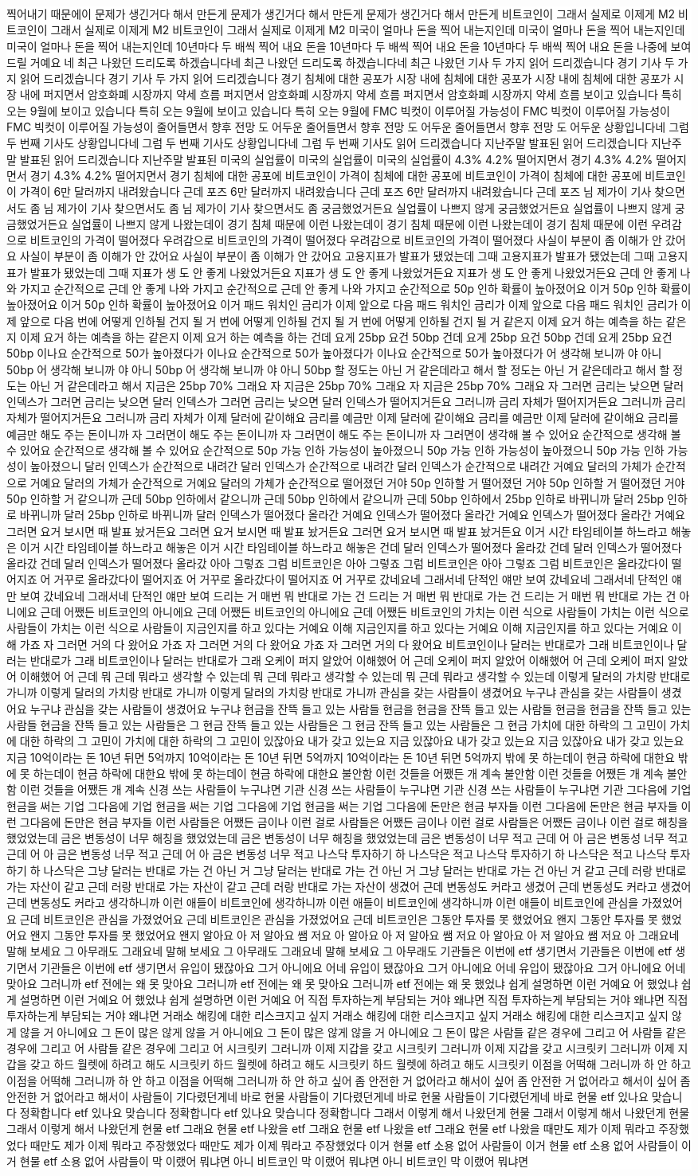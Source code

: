 찍어내기 때문에이 문제가 생긴거다 해서 만든게 문제가 생긴거다 해서 만든게 문제가 생긴거다 해서 만든게 비트코인이 그래서 실제로 이제게 M2 비트코인이 그래서 실제로 이제게 M2 비트코인이 그래서 실제로 이제게 M2 미국이 얼마나 돈을 찍어 내는지인데 미국이 얼마나 돈을 찍어 내는지인데 미국이 얼마나 돈을 찍어 내는지인데 10년마다 두 배씩 찍어 내요 돈을 10년마다 두 배씩 찍어 내요 돈을 10년마다 두 배씩 찍어 내요 돈을 나중에 보여 드릴 거예요 네 최근 나왔던 드리도록 하겠습니다네 최근 나왔던 드리도록 하겠습니다네 최근 나왔던 기사 두 가지 읽어 드리겠습니다 경기 기사 두 가지 읽어 드리겠습니다 경기 기사 두 가지 읽어 드리겠습니다 경기 침체에 대한 공포가 시장 내에 침체에 대한 공포가 시장 내에 침체에 대한 공포가 시장 내에 퍼지면서 암호화폐 시장까지 약세 흐름 퍼지면서 암호화폐 시장까지 약세 흐름 퍼지면서 암호화폐 시장까지 약세 흐름 보이고 있습니다 특히 오는 9월에 보이고 있습니다 특히 오는 9월에 보이고 있습니다 특히 오는 9월에 FMC 빅컷이 이루어질 가능성이 FMC 빅컷이 이루어질 가능성이 FMC 빅컷이 이루어질 가능성이 줄어들면서 향후 전망 도 어두운 줄어들면서 향후 전망 도 어두운 줄어들면서 향후 전망 도 어두운 상황입니다네 그럼 두 번째 기사도 상황입니다네 그럼 두 번째 기사도 상황입니다네 그럼 두 번째 기사도 읽어 드리겠습니다 지난주말 발표된 읽어 드리겠습니다 지난주말 발표된 읽어 드리겠습니다 지난주말 발표된 미국의 실업률이 미국의 실업률이 미국의 실업률이 4.3% 4.2% 떨어지면서 경기 4.3% 4.2% 떨어지면서 경기 4.3% 4.2% 떨어지면서 경기 침체에 대한 공포에 비트코인이 가격이 침체에 대한 공포에 비트코인이 가격이 침체에 대한 공포에 비트코인이 가격이 6만 달러까지 내려왔습니다 근데 포즈 6만 달러까지 내려왔습니다 근데 포즈 6만 달러까지 내려왔습니다 근데 포즈 님 제가이 기사 찾으면서도 좀 님 제가이 기사 찾으면서도 좀 님 제가이 기사 찾으면서도 좀 궁금했었거든요 실업률이 나쁘지 않게 궁금했었거든요 실업률이 나쁘지 않게 궁금했었거든요 실업률이 나쁘지 않게 나왔는데이 경기 침체 때문에 이런 나왔는데이 경기 침체 때문에 이런 나왔는데이 경기 침체 때문에 이런 우려감으로 비트코인의 가격이 떨어졌다 우려감으로 비트코인의 가격이 떨어졌다 우려감으로 비트코인의 가격이 떨어졌다 사실이 부분이 좀 이해가 안 갔어요 사실이 부분이 좀 이해가 안 갔어요 사실이 부분이 좀 이해가 안 갔어요 고용지표가 발표가 됐었는데 그때 고용지표가 발표가 됐었는데 그때 고용지표가 발표가 됐었는데 그때 지표가 생 도 안 좋게 나왔었거든요 지표가 생 도 안 좋게 나왔었거든요 지표가 생 도 안 좋게 나왔었거든요 근데 안 좋게 나와 가지고 순간적으로 근데 안 좋게 나와 가지고 순간적으로 근데 안 좋게 나와 가지고 순간적으로 50p 인하 확률이 높아졌어요 이거 50p 인하 확률이 높아졌어요 이거 50p 인하 확률이 높아졌어요 이거 패드 워치인 금리가 이제 앞으로 다음 패드 워치인 금리가 이제 앞으로 다음 패드 워치인 금리가 이제 앞으로 다음 번에 어떻게 인하될 건지 될 거 번에 어떻게 인하될 건지 될 거 번에 어떻게 인하될 건지 될 거 같은지 이제 요거 하는 예측을 하는 같은지 이제 요거 하는 예측을 하는 같은지 이제 요거 하는 예측을 하는 건데 요게 25bp 요건 50bp 건데 요게 25bp 요건 50bp 건데 요게 25bp 요건 50bp 이나요 순간적으로 50가 높아졌다가 이나요 순간적으로 50가 높아졌다가 이나요 순간적으로 50가 높아졌다가 어 생각해 보니까 야 아니 50bp 어 생각해 보니까 야 아니 50bp 어 생각해 보니까 야 아니 50bp 할 정도는 아닌 거 같은데라고 해서 할 정도는 아닌 거 같은데라고 해서 할 정도는 아닌 거 같은데라고 해서 지금은 25bp 70% 그래요 자 지금은 25bp 70% 그래요 자 지금은 25bp 70% 그래요 자 그러면 금리는 낮으면 달러 인덱스가 그러면 금리는 낮으면 달러 인덱스가 그러면 금리는 낮으면 달러 인덱스가 떨어지거든요 그러니까 금리 자체가 떨어지거든요 그러니까 금리 자체가 떨어지거든요 그러니까 금리 자체가 이제 달러에 같이해요 금리를 예금만 이제 달러에 같이해요 금리를 예금만 이제 달러에 같이해요 금리를 예금만 해도 주는 돈이니까 자 그러면이 해도 주는 돈이니까 자 그러면이 해도 주는 돈이니까 자 그러면이 생각해 볼 수 있어요 순간적으로 생각해 볼 수 있어요 순간적으로 생각해 볼 수 있어요 순간적으로 50p 가능 인하 가능성이 높아졌으니 50p 가능 인하 가능성이 높아졌으니 50p 가능 인하 가능성이 높아졌으니 달러 인덱스가 순간적으로 내려간 달러 인덱스가 순간적으로 내려간 달러 인덱스가 순간적으로 내려간 거예요 달러의 가체가 순간적으로 거예요 달러의 가체가 순간적으로 거예요 달러의 가체가 순간적으로 떨어졌던 거야 50p 인하할 거 떨어졌던 거야 50p 인하할 거 떨어졌던 거야 50p 인하할 거 같으니까 근데 50bp 인하에서 같으니까 근데 50bp 인하에서 같으니까 근데 50bp 인하에서 25bp 인하로 바뀌니까 달러 25bp 인하로 바뀌니까 달러 25bp 인하로 바뀌니까 달러 인덱스가 떨어졌다 올라간 거예요 인덱스가 떨어졌다 올라간 거예요 인덱스가 떨어졌다 올라간 거예요 그러면 요거 보시면 때 발표 놨거든요 그러면 요거 보시면 때 발표 놨거든요 그러면 요거 보시면 때 발표 놨거든요 이거 시간 타임테이블 하느라고 해놓은 이거 시간 타임테이블 하느라고 해놓은 이거 시간 타임테이블 하느라고 해놓은 건데 달러 인덱스가 떨어졌다 올라갔 건데 달러 인덱스가 떨어졌다 올라갔 건데 달러 인덱스가 떨어졌다 올라갔 아아 그렇죠 그럼 비트코인은 아아 그렇죠 그럼 비트코인은 아아 그렇죠 그럼 비트코인은 올라갔다이 떨어지죠 어 거꾸로 올라갔다이 떨어지죠 어 거꾸로 올라갔다이 떨어지죠 어 거꾸로 갔네요네 그래서네 단적인 얘만 보여 갔네요네 그래서네 단적인 얘만 보여 갔네요네 그래서네 단적인 얘만 보여 드리는 거 매번 뭐 반대로 가는 건 드리는 거 매번 뭐 반대로 가는 건 드리는 거 매번 뭐 반대로 가는 건 아니에요 근데 어쨌든 비트코인의 아니에요 근데 어쨌든 비트코인의 아니에요 근데 어쨌든 비트코인의 가치는 이런 식으로 사람들이 가치는 이런 식으로 사람들이 가치는 이런 식으로 사람들이 지금인지를 하고 있다는 거예요 이해 지금인지를 하고 있다는 거예요 이해 지금인지를 하고 있다는 거예요 이해 가죠 자 그러면 거의 다 왔어요 가죠 자 그러면 거의 다 왔어요 가죠 자 그러면 거의 다 왔어요 비트코인이나 달러는 반대로가 그래 비트코인이나 달러는 반대로가 그래 비트코인이나 달러는 반대로가 그래 오케이 퍼지 알았어 이해했어 어 근데 오케이 퍼지 알았어 이해했어 어 근데 오케이 퍼지 알았어 이해했어 어 근데 뭐 근데 뭐라고 생각할 수 있는데 뭐 근데 뭐라고 생각할 수 있는데 뭐 근데 뭐라고 생각할 수 있는데 이렇게 달러의 가치랑 반대로 가니까 이렇게 달러의 가치랑 반대로 가니까 이렇게 달러의 가치랑 반대로 가니까 관심을 갖는 사람들이 생겼어요 누구냐 관심을 갖는 사람들이 생겼어요 누구냐 관심을 갖는 사람들이 생겼어요 누구냐 현금을 잔뜩 들고 있는 사람들 현금을 현금을 잔뜩 들고 있는 사람들 현금을 현금을 잔뜩 들고 있는 사람들 현금을 잔뜩 들고 있는 사람들은 그 현금 잔뜩 들고 있는 사람들은 그 현금 잔뜩 들고 있는 사람들은 그 현금 가치에 대한 하락의 그 고민이 가치에 대한 하락의 그 고민이 가치에 대한 하락의 그 고민이 있잖아요 내가 갖고 있는요 지금 있잖아요 내가 갖고 있는요 지금 있잖아요 내가 갖고 있는요 지금 10억이라는 돈 10년 뒤면 5억까지 10억이라는 돈 10년 뒤면 5억까지 10억이라는 돈 10년 뒤면 5억까지 밖에 못 하는데이 현금 하락에 대한요 밖에 못 하는데이 현금 하락에 대한요 밖에 못 하는데이 현금 하락에 대한요 불안함 이런 것들을 어쨌든 개 계속 불안함 이런 것들을 어쨌든 개 계속 불안함 이런 것들을 어쨌든 개 계속 신경 쓰는 사람들이 누구냐면 기관 신경 쓰는 사람들이 누구냐면 기관 신경 쓰는 사람들이 누구냐면 기관 그다음에 기업 현금을 써는 기업 그다음에 기업 현금을 써는 기업 그다음에 기업 현금을 써는 기업 그다음에 돈만은 현금 부자들 이런 그다음에 돈만은 현금 부자들 이런 그다음에 돈만은 현금 부자들 이런 사람들은 어쨌든 금이나 이런 걸로 사람들은 어쨌든 금이나 이런 걸로 사람들은 어쨌든 금이나 이런 걸로 해칭을 했었었는데 금은 변동성이 너무 해칭을 했었었는데 금은 변동성이 너무 해칭을 했었었는데 금은 변동성이 너무 적고 근데 어 아 금은 변동성 너무 적고 근데 어 아 금은 변동성 너무 적고 근데 어 아 금은 변동성 너무 적고 나스닥 투자하기 하 나스닥은 적고 나스닥 투자하기 하 나스닥은 적고 나스닥 투자하기 하 나스닥은 그냥 달러는 반대로 가는 건 아닌 거 그냥 달러는 반대로 가는 건 아닌 거 그냥 달러는 반대로 가는 건 아닌 거 같고 근데 러랑 반대로 가는 자산이 같고 근데 러랑 반대로 가는 자산이 같고 근데 러랑 반대로 가는 자산이 생겼어 근데 변동성도 커라고 생겼어 근데 변동성도 커라고 생겼어 근데 변동성도 커라고 생각하니까 이런 애들이 비트코인에 생각하니까 이런 애들이 비트코인에 생각하니까 이런 애들이 비트코인에 관심을 가졌었어요 근데 비트코인은 관심을 가졌었어요 근데 비트코인은 관심을 가졌었어요 근데 비트코인은 그동안 투자를 못 했었어요 왠지 그동안 투자를 못 했었어요 왠지 그동안 투자를 못 했었어요 왠지 알아요 아 저 알아요 쌤 저요 아 알아요 아 저 알아요 쌤 저요 아 알아요 아 저 알아요 쌤 저요 아 그래요네 말해 보세요 그 아무래도 그래요네 말해 보세요 그 아무래도 그래요네 말해 보세요 그 아무래도 기관들은 이번에 etf 생기면서 기관들은 이번에 etf 생기면서 기관들은 이번에 etf 생기면서 유입이 됐잖아요 그거 아니에요 어네 유입이 됐잖아요 그거 아니에요 어네 유입이 됐잖아요 그거 아니에요 어네 맞아요 그러니까 etf 전에는 왜 못 맞아요 그러니까 etf 전에는 왜 못 맞아요 그러니까 etf 전에는 왜 못 했었냐 쉽게 설명하면 이런 거예요 어 했었냐 쉽게 설명하면 이런 거예요 어 했었냐 쉽게 설명하면 이런 거예요 어 직접 투자하는게 부담되는 거야 왜냐면 직접 투자하는게 부담되는 거야 왜냐면 직접 투자하는게 부담되는 거야 왜냐면 거래소 해킹에 대한 리스크지고 싶지 거래소 해킹에 대한 리스크지고 싶지 거래소 해킹에 대한 리스크지고 싶지 않게 않을 거 아니에요 그 돈이 많은 않게 않을 거 아니에요 그 돈이 많은 않게 않을 거 아니에요 그 돈이 많은 사람들 같은 경우에 그리고 어 사람들 같은 경우에 그리고 어 사람들 같은 경우에 그리고 어 시크릿키 그러니까 이제 지갑을 갖고 시크릿키 그러니까 이제 지갑을 갖고 시크릿키 그러니까 이제 지갑을 갖고 하드 월렛에 하려고 해도 시크릿키 하드 월렛에 하려고 해도 시크릿키 하드 월렛에 하려고 해도 시크릿키 이점을 어떡해 그러니까 하 안 하고 이점을 어떡해 그러니까 하 안 하고 이점을 어떡해 그러니까 하 안 하고 싶어 좀 안전한 거 없어라고 해서이 싶어 좀 안전한 거 없어라고 해서이 싶어 좀 안전한 거 없어라고 해서이 사람들이 기다렸던게네 바로 현물 사람들이 기다렸던게네 바로 현물 사람들이 기다렸던게네 바로 현물 etf 있나요 맞습니다 정확합니다 etf 있나요 맞습니다 정확합니다 etf 있나요 맞습니다 정확합니다 그래서 이렇게 해서 나왔던게 현물 그래서 이렇게 해서 나왔던게 현물 그래서 이렇게 해서 나왔던게 현물 etf 그래요 현물 etf 나왔을 etf 그래요 현물 etf 나왔을 etf 그래요 현물 etf 나왔을 때만도 제가 이제 뭐라고 주장했었다 때만도 제가 이제 뭐라고 주장했었다 때만도 제가 이제 뭐라고 주장했었다 이거 현물 etf 소용 없어 사람들이 이거 현물 etf 소용 없어 사람들이 이거 현물 etf 소용 없어 사람들이 막 이랬어 뭐냐면 아니 비트코인 막 이랬어 뭐냐면 아니 비트코인 막 이랬어 뭐냐면